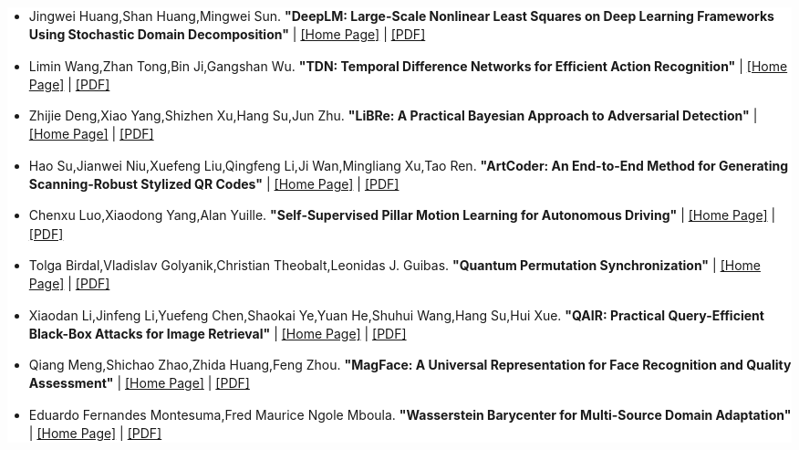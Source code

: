 
- Jingwei Huang,Shan Huang,Mingwei Sun. **"DeepLM: Large-Scale Nonlinear Least Squares on Deep Learning Frameworks Using Stochastic Domain Decomposition"** | [[Home Page]](https://openaccess.thecvf.com//content/CVPR2021/html/Huang_DeepLM_Large-Scale_Nonlinear_Least_Squares_on_Deep_Learning_Frameworks_Using_CVPR_2021_paper.html) | [[PDF]](https://openaccess.thecvf.com//content/CVPR2021/papers/Huang_DeepLM_Large-Scale_Nonlinear_Least_Squares_on_Deep_Learning_Frameworks_Using_CVPR_2021_paper.pdf) 


- Limin Wang,Zhan Tong,Bin Ji,Gangshan Wu. **"TDN: Temporal Difference Networks for Efficient Action Recognition"** | [[Home Page]](https://openaccess.thecvf.com//content/CVPR2021/html/Wang_TDN_Temporal_Difference_Networks_for_Efficient_Action_Recognition_CVPR_2021_paper.html) | [[PDF]](https://openaccess.thecvf.com//content/CVPR2021/papers/Wang_TDN_Temporal_Difference_Networks_for_Efficient_Action_Recognition_CVPR_2021_paper.pdf) 


- Zhijie Deng,Xiao Yang,Shizhen Xu,Hang Su,Jun Zhu. **"LiBRe: A Practical Bayesian Approach to Adversarial Detection"** | [[Home Page]](https://openaccess.thecvf.com//content/CVPR2021/html/Deng_LiBRe_A_Practical_Bayesian_Approach_to_Adversarial_Detection_CVPR_2021_paper.html) | [[PDF]](https://openaccess.thecvf.com//content/CVPR2021/papers/Deng_LiBRe_A_Practical_Bayesian_Approach_to_Adversarial_Detection_CVPR_2021_paper.pdf) 


- Hao Su,Jianwei Niu,Xuefeng Liu,Qingfeng Li,Ji Wan,Mingliang Xu,Tao Ren. **"ArtCoder: An End-to-End Method for Generating Scanning-Robust Stylized QR Codes"** | [[Home Page]](https://openaccess.thecvf.com//content/CVPR2021/html/Su_ArtCoder_An_End-to-End_Method_for_Generating_Scanning-Robust_Stylized_QR_Codes_CVPR_2021_paper.html) | [[PDF]](https://openaccess.thecvf.com//content/CVPR2021/papers/Su_ArtCoder_An_End-to-End_Method_for_Generating_Scanning-Robust_Stylized_QR_Codes_CVPR_2021_paper.pdf) 


- Chenxu Luo,Xiaodong Yang,Alan Yuille. **"Self-Supervised Pillar Motion Learning for Autonomous Driving"** | [[Home Page]](https://openaccess.thecvf.com//content/CVPR2021/html/Luo_Self-Supervised_Pillar_Motion_Learning_for_Autonomous_Driving_CVPR_2021_paper.html) | [[PDF]](https://openaccess.thecvf.com//content/CVPR2021/papers/Luo_Self-Supervised_Pillar_Motion_Learning_for_Autonomous_Driving_CVPR_2021_paper.pdf) 


- Tolga Birdal,Vladislav Golyanik,Christian Theobalt,Leonidas J. Guibas. **"Quantum Permutation Synchronization"** | [[Home Page]](https://openaccess.thecvf.com//content/CVPR2021/html/Birdal_Quantum_Permutation_Synchronization_CVPR_2021_paper.html) | [[PDF]](https://openaccess.thecvf.com//content/CVPR2021/papers/Birdal_Quantum_Permutation_Synchronization_CVPR_2021_paper.pdf) 


- Xiaodan Li,Jinfeng Li,Yuefeng Chen,Shaokai Ye,Yuan He,Shuhui Wang,Hang Su,Hui Xue. **"QAIR: Practical Query-Efficient Black-Box Attacks for Image Retrieval"** | [[Home Page]](https://openaccess.thecvf.com//content/CVPR2021/html/Li_QAIR_Practical_Query-Efficient_Black-Box_Attacks_for_Image_Retrieval_CVPR_2021_paper.html) | [[PDF]](https://openaccess.thecvf.com//content/CVPR2021/papers/Li_QAIR_Practical_Query-Efficient_Black-Box_Attacks_for_Image_Retrieval_CVPR_2021_paper.pdf) 


- Qiang Meng,Shichao Zhao,Zhida Huang,Feng Zhou. **"MagFace: A Universal Representation for Face Recognition and Quality Assessment"** | [[Home Page]](https://openaccess.thecvf.com//content/CVPR2021/html/Meng_MagFace_A_Universal_Representation_for_Face_Recognition_and_Quality_Assessment_CVPR_2021_paper.html) | [[PDF]](https://openaccess.thecvf.com//content/CVPR2021/papers/Meng_MagFace_A_Universal_Representation_for_Face_Recognition_and_Quality_Assessment_CVPR_2021_paper.pdf) 


- Eduardo Fernandes Montesuma,Fred Maurice Ngole Mboula. **"Wasserstein Barycenter for Multi-Source Domain Adaptation"** | [[Home Page]](https://openaccess.thecvf.com//content/CVPR2021/html/Montesuma_Wasserstein_Barycenter_for_Multi-Source_Domain_Adaptation_CVPR_2021_paper.html) | [[PDF]](https://openaccess.thecvf.com//content/CVPR2021/papers/Montesuma_Wasserstein_Barycenter_for_Multi-Source_Domain_Adaptation_CVPR_2021_paper.pdf) 
